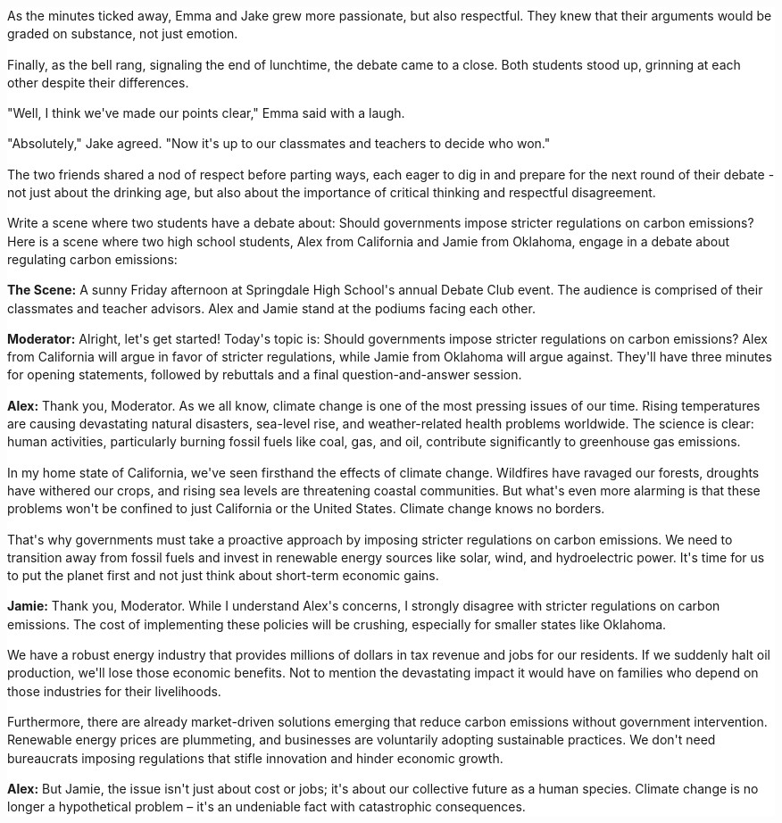 As the minutes ticked away, Emma and Jake grew more passionate, but also respectful. They knew that their arguments would be graded on substance, not just emotion.

Finally, as the bell rang, signaling the end of lunchtime, the debate came to a close. Both students stood up, grinning at each other despite their differences.

"Well, I think we've made our points clear," Emma said with a laugh.

"Absolutely," Jake agreed. "Now it's up to our classmates and teachers to decide who won."

The two friends shared a nod of respect before parting ways, each eager to dig in and prepare for the next round of their debate - not just about the drinking age, but also about the importance of critical thinking and respectful disagreement.
<end>

Write a scene where two students have a debate about: Should governments impose stricter regulations on carbon emissions?<start>Here is a scene where two high school students, Alex from California and Jamie from Oklahoma, engage in a debate about regulating carbon emissions:

**The Scene:** A sunny Friday afternoon at Springdale High School's annual Debate Club event. The audience is comprised of their classmates and teacher advisors. Alex and Jamie stand at the podiums facing each other.

**Moderator:** Alright, let's get started! Today's topic is: Should governments impose stricter regulations on carbon emissions? Alex from California will argue in favor of stricter regulations, while Jamie from Oklahoma will argue against. They'll have three minutes for opening statements, followed by rebuttals and a final question-and-answer session.

**Alex:** Thank you, Moderator. As we all know, climate change is one of the most pressing issues of our time. Rising temperatures are causing devastating natural disasters, sea-level rise, and weather-related health problems worldwide. The science is clear: human activities, particularly burning fossil fuels like coal, gas, and oil, contribute significantly to greenhouse gas emissions.

In my home state of California, we've seen firsthand the effects of climate change. Wildfires have ravaged our forests, droughts have withered our crops, and rising sea levels are threatening coastal communities. But what's even more alarming is that these problems won't be confined to just California or the United States. Climate change knows no borders.

That's why governments must take a proactive approach by imposing stricter regulations on carbon emissions. We need to transition away from fossil fuels and invest in renewable energy sources like solar, wind, and hydroelectric power. It's time for us to put the planet first and not just think about short-term economic gains.

**Jamie:** Thank you, Moderator. While I understand Alex's concerns, I strongly disagree with stricter regulations on carbon emissions. The cost of implementing these policies will be crushing, especially for smaller states like Oklahoma.

We have a robust energy industry that provides millions of dollars in tax revenue and jobs for our residents. If we suddenly halt oil production, we'll lose those economic benefits. Not to mention the devastating impact it would have on families who depend on those industries for their livelihoods.

Furthermore, there are already market-driven solutions emerging that reduce carbon emissions without government intervention. Renewable energy prices are plummeting, and businesses are voluntarily adopting sustainable practices. We don't need bureaucrats imposing regulations that stifle innovation and hinder economic growth.

**Alex:** But Jamie, the issue isn't just about cost or jobs; it's about our collective future as a human species. Climate change is no longer a hypothetical problem – it's an undeniable fact with catastrophic consequences.
